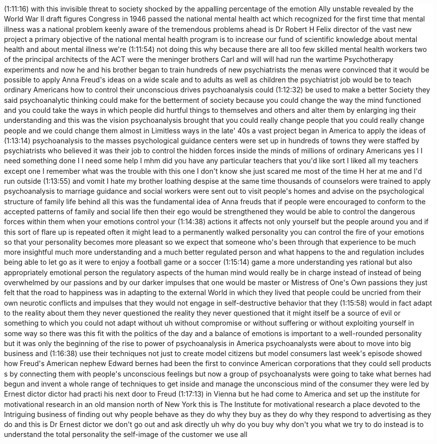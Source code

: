 (1:11:16) with this invisible threat to society shocked by the appalling percentage of the emotion Ally unstable revealed by the World War II draft figures Congress in 1946 passed the national mental health act which recognized for the first time that mental illness was a national problem keenly aware of the tremendous problems ahead is Dr Robert H Felix director of the vast new project a primary objective of the national mental health program is to increase our fund of scientific knowledge about mental health and about mental illness we're
(1:11:54) not doing this why because there are all too few skilled mental health workers two of the principal architects of the ACT were the meninger brothers Carl and will will had run the wartime Psychotherapy experiments and now he and his brother began to train hundreds of new psychiatrists the menas were convinced that it would be possible to apply Anna Freud's ideas on a wide scale and to adults as well as children the psychiatrist job would be to teach ordinary Americans how to control their unconscious drives psychoanalysis could
(1:12:32) be used to make a better Society they said psychoanalytic thinking could make for the betterment of society because you could change the way the mind functioned and you could take the ways in which people did hurtful things to themselves and others and alter them by enlarging ing their understanding and this was the vision psychoanalysis brought that you could really change people that you could really change people and we could change them almost in Limitless ways in the late' 40s a vast project began in America to apply the ideas of
(1:13:14) psychoanalysis to the masses psychological guidance centers were set up in hundreds of towns they were staffed by psychiatrists who believed it was their job to control the hidden forces inside the minds of millions of ordinary Americans yes I I need something done I I need some help I mhm did you have any particular teachers that you'd like sort I liked all my teachers except one I remember what was the trouble with this one I don't know she just scared me most of the time H her at me and I'd run outside
(1:13:55) and vomit I hate my brother loathing despise at the same time thousands of counselors were trained to apply psychoanalysis to marriage guidance and social workers were sent out to visit people's homes and advise on the psychological structure of family life behind all this was the fundamental idea of Anna freuds that if people were encouraged to conform to the accepted patterns of family and social life then their ego would be strengthened they would be able to control the dangerous forces within them when your emotions control your
(1:14:38) actions it affects not only yourself but the people around you and if this sort of flare up is repeated often it might lead to a permanently walked personality you can control the fire of your emotions so that your personality becomes more pleasant so we expect that someone who's been through that experience to be much more insightful much more understanding and a much better regulated person and what happens to the and regulation includes being able to let go as it were to enjoy a football game or a soccer
(1:15:14)  game a more understanding yes rational but also appropriately emotional person the regulatory aspects of the human mind would really be in charge instead of instead of being overwhelmed by our passions and by our darker impulses that one would be master or Mistress of One's Own passions they just felt that the road to happiness was in adapting to the external World in which they lived that people could be uncried from their own neurotic conflicts and impulses that they would not engage in self-destructive behavior that they
(1:15:58) would in fact adapt to the reality about them they never questioned the reality they never questioned that it might itself be a source of evil or something to which you could not adapt without uh without compromise or without suffering or without exploiting yourself in some way so there was this fit with the politics of the day and a balance of emotions is important to a well-rounded personality but it was only the beginning of the rise to power of psychoanalysis in America psychoanalysts were about to move into big business and
(1:16:38) use their techniques not just to create model citizens but model  consumers last week's episode showed how Freud's American nephew Edward bernes had been the first to convince American corporations that they could sell products s by connecting them with people's unconscious feelings but now a group of psychoanalysts were going to take what bernes had begun and invent a whole range of techniques to get inside and manage the unconscious mind of the consumer they were led by Ernest dictor dictor had practi his next door to Freud
(1:17:13) in Vienna but he had come to America and set up the institute for motivational research in an old mansion north of New York this is The Institute for motivational research a place devoted to the Intriguing business of finding out why people behave as they do why they buy as they do why they respond to advertising as they do and this is Dr Ernest dictor we don't go out and ask directly uh why do you buy why don't you what we try to do instead is to understand the total personality the self-image of the customer we use all